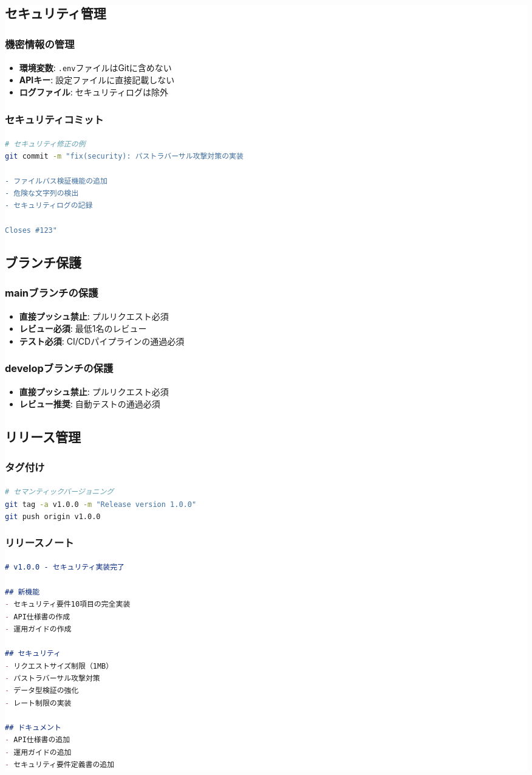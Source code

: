 ## セキュリティ管理

### 機密情報の管理
- **環境変数**: `.env`ファイルはGitに含めない
- **APIキー**: 設定ファイルに直接記載しない
- **ログファイル**: セキュリティログは除外

### セキュリティコミット
```bash
# セキュリティ修正の例
git commit -m "fix(security): パストラバーサル攻撃対策の実装

- ファイルパス検証機能の追加
- 危険な文字列の検出
- セキュリティログの記録

Closes #123"
```

## ブランチ保護

### mainブランチの保護
- **直接プッシュ禁止**: プルリクエスト必須
- **レビュー必須**: 最低1名のレビュー
- **テスト必須**: CI/CDパイプラインの通過必須

### developブランチの保護
- **直接プッシュ禁止**: プルリクエスト必須
- **レビュー推奨**: 自動テストの通過必須

## リリース管理

### タグ付け
```bash
# セマンティックバージョニング
git tag -a v1.0.0 -m "Release version 1.0.0"
git push origin v1.0.0
```

### リリースノート
```markdown
# v1.0.0 - セキュリティ実装完了

## 新機能
- セキュリティ要件10項目の完全実装
- API仕様書の作成
- 運用ガイドの作成

## セキュリティ
- リクエストサイズ制限（1MB）
- パストラバーサル攻撃対策
- データ型検証の強化
- レート制限の実装

## ドキュメント
- API仕様書の追加
- 運用ガイドの追加
- セキュリティ要件定義書の追加
```
